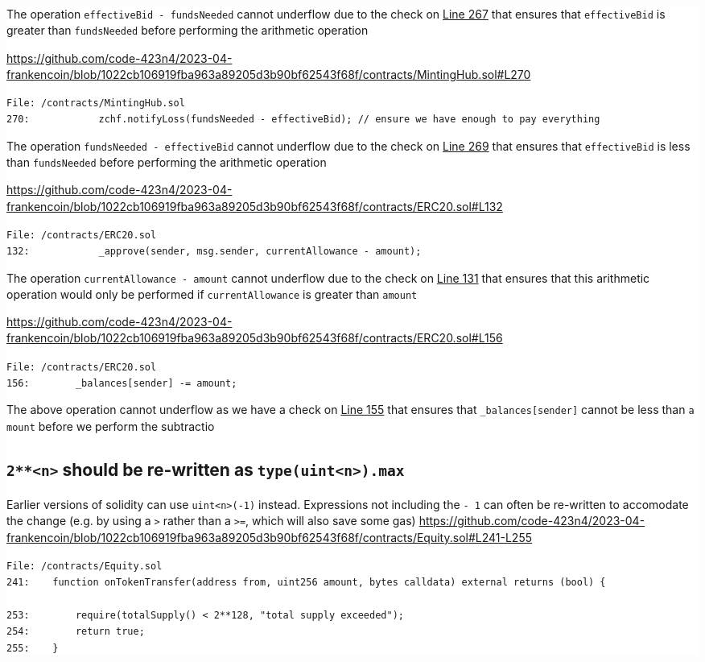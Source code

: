 The operation `effectiveBid - fundsNeeded` cannot underflow due to the check on [Line 267](https://github.com/code-423n4/2023-04-frankencoin/blob/1022cb106919fba963a89205d3b90bf62543f68f/contracts/MintingHub.sol#L267) that ensures that `effectiveBid` is greater than `fundsNeeded` before performing the arithmetic operation

https://github.com/code-423n4/2023-04-frankencoin/blob/1022cb106919fba963a89205d3b90bf62543f68f/contracts/MintingHub.sol#L270

```solidity
File: /contracts/MintingHub.sol
270:            zchf.notifyLoss(fundsNeeded - effectiveBid); // ensure we have enough to pay everything
```

The operation `fundsNeeded - effectiveBid` cannot underflow due to the check on [Line 269](https://github.com/code-423n4/2023-04-frankencoin/blob/1022cb106919fba963a89205d3b90bf62543f68f/contracts/MintingHub.sol#L269) that ensures that `effectiveBid` is less than `fundsNeeded` before performing the arithmetic operation

https://github.com/code-423n4/2023-04-frankencoin/blob/1022cb106919fba963a89205d3b90bf62543f68f/contracts/ERC20.sol#L132

```solidity
File: /contracts/ERC20.sol
132:            _approve(sender, msg.sender, currentAllowance - amount);
```

The operation `currentAllowance - amount` cannot underflow due to the check on [Line 131](https://github.com/code-423n4/2023-04-frankencoin/blob/1022cb106919fba963a89205d3b90bf62543f68f/contracts/ERC20.sol#L131) that ensures that this arithmetic operation would only be performed if `currentAllowance` is greater than `amount`

https://github.com/code-423n4/2023-04-frankencoin/blob/1022cb106919fba963a89205d3b90bf62543f68f/contracts/ERC20.sol#L156

```solidity
File: /contracts/ERC20.sol
156:        _balances[sender] -= amount;
```

The above operation cannot underflow as we have a check on [Line 155](https://github.com/code-423n4/2023-04-frankencoin/blob/1022cb106919fba963a89205d3b90bf62543f68f/contracts/ERC20.sol#L155) that ensures that
`_balances[sender]` cannot be less than `amount` before we perform the subtractio

## `2**<n>` should be re-written as `type(uint<n>).max`

Earlier versions of solidity can use `uint<n>(-1)` instead. Expressions not including the `- 1` can often be re-written to accomodate the change (e.g. by using a `>` rather than a `>=`, which will also save some gas)
https://github.com/code-423n4/2023-04-frankencoin/blob/1022cb106919fba963a89205d3b90bf62543f68f/contracts/Equity.sol#L241-L255

```solidity
File: /contracts/Equity.sol
241:    function onTokenTransfer(address from, uint256 amount, bytes calldata) external returns (bool) {

253:        require(totalSupply() < 2**128, "total supply exceeded");
254:        return true;
255:    }
```
